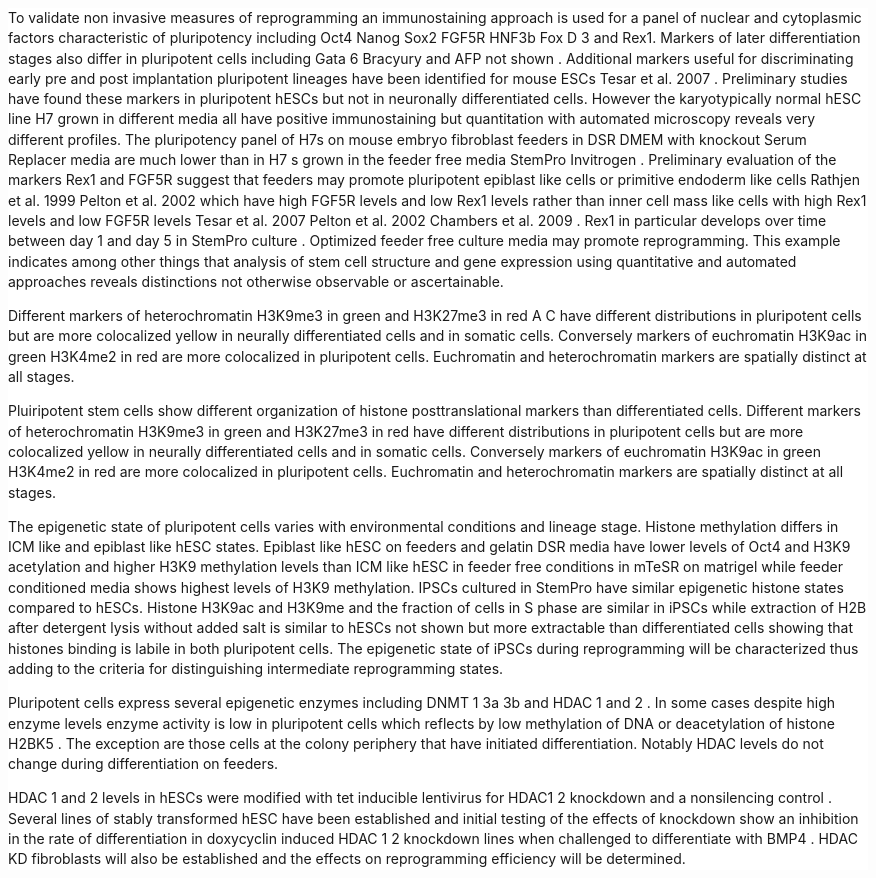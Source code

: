 To validate non invasive measures of reprogramming an immunostaining approach is used for a panel of nuclear and cytoplasmic factors characteristic of pluripotency including Oct4 Nanog Sox2 FGF5R HNF3b Fox D 3 and Rex1. Markers of later differentiation stages also differ in pluripotent cells including Gata 6 Bracyury and AFP not shown . Additional markers useful for discriminating early pre and post implantation pluripotent lineages have been identified for mouse ESCs Tesar et al. 2007 . Preliminary studies have found these markers in pluripotent hESCs but not in neuronally differentiated cells. However the karyotypically normal hESC line H7 grown in different media all have positive immunostaining but quantitation with automated microscopy reveals very different profiles. The pluripotency panel of H7s on mouse embryo fibroblast feeders in DSR DMEM with knockout Serum Replacer media are much lower than in H7 s grown in the feeder free media StemPro Invitrogen . Preliminary evaluation of the markers Rex1 and FGF5R suggest that feeders may promote pluripotent epiblast like cells or primitive endoderm like cells Rathjen et al. 1999 Pelton et al. 2002 which have high FGF5R levels and low Rex1 levels rather than inner cell mass like cells with high Rex1 levels and low FGF5R levels Tesar et al. 2007 Pelton et al. 2002 Chambers et al. 2009 . Rex1 in particular develops over time between day 1 and day 5 in StemPro culture . Optimized feeder free culture media may promote reprogramming. This example indicates among other things that analysis of stem cell structure and gene expression using quantitative and automated approaches reveals distinctions not otherwise observable or ascertainable.

Different markers of heterochromatin H3K9me3 in green and H3K27me3 in red A C have different distributions in pluripotent cells but are more colocalized yellow in neurally differentiated cells and in somatic cells. Conversely markers of euchromatin H3K9ac in green H3K4me2 in red are more colocalized in pluripotent cells. Euchromatin and heterochromatin markers are spatially distinct at all stages.

Pluiripotent stem cells show different organization of histone posttranslational markers than differentiated cells. Different markers of heterochromatin H3K9me3 in green and H3K27me3 in red have different distributions in pluripotent cells but are more colocalized yellow in neurally differentiated cells and in somatic cells. Conversely markers of euchromatin H3K9ac in green H3K4me2 in red are more colocalized in pluripotent cells. Euchromatin and heterochromatin markers are spatially distinct at all stages.

The epigenetic state of pluripotent cells varies with environmental conditions and lineage stage. Histone methylation differs in ICM like and epiblast like hESC states. Epiblast like hESC on feeders and gelatin DSR media have lower levels of Oct4 and H3K9 acetylation and higher H3K9 methylation levels than ICM like hESC in feeder free conditions in mTeSR on matrigel while feeder conditioned media shows highest levels of H3K9 methylation. IPSCs cultured in StemPro have similar epigenetic histone states compared to hESCs. Histone H3K9ac and H3K9me and the fraction of cells in S phase are similar in iPSCs while extraction of H2B after detergent lysis without added salt is similar to hESCs not shown but more extractable than differentiated cells showing that histones binding is labile in both pluripotent cells. The epigenetic state of iPSCs during reprogramming will be characterized thus adding to the criteria for distinguishing intermediate reprogramming states.

Pluripotent cells express several epigenetic enzymes including DNMT 1 3a 3b and HDAC 1 and 2 . In some cases despite high enzyme levels enzyme activity is low in pluripotent cells which reflects by low methylation of DNA or deacetylation of histone H2BK5 . The exception are those cells at the colony periphery that have initiated differentiation. Notably HDAC levels do not change during differentiation on feeders.

HDAC 1 and 2 levels in hESCs were modified with tet inducible lentivirus for HDAC1 2 knockdown and a nonsilencing control . Several lines of stably transformed hESC have been established and initial testing of the effects of knockdown show an inhibition in the rate of differentiation in doxycyclin induced HDAC 1 2 knockdown lines when challenged to differentiate with BMP4 . HDAC KD fibroblasts will also be established and the effects on reprogramming efficiency will be determined.
